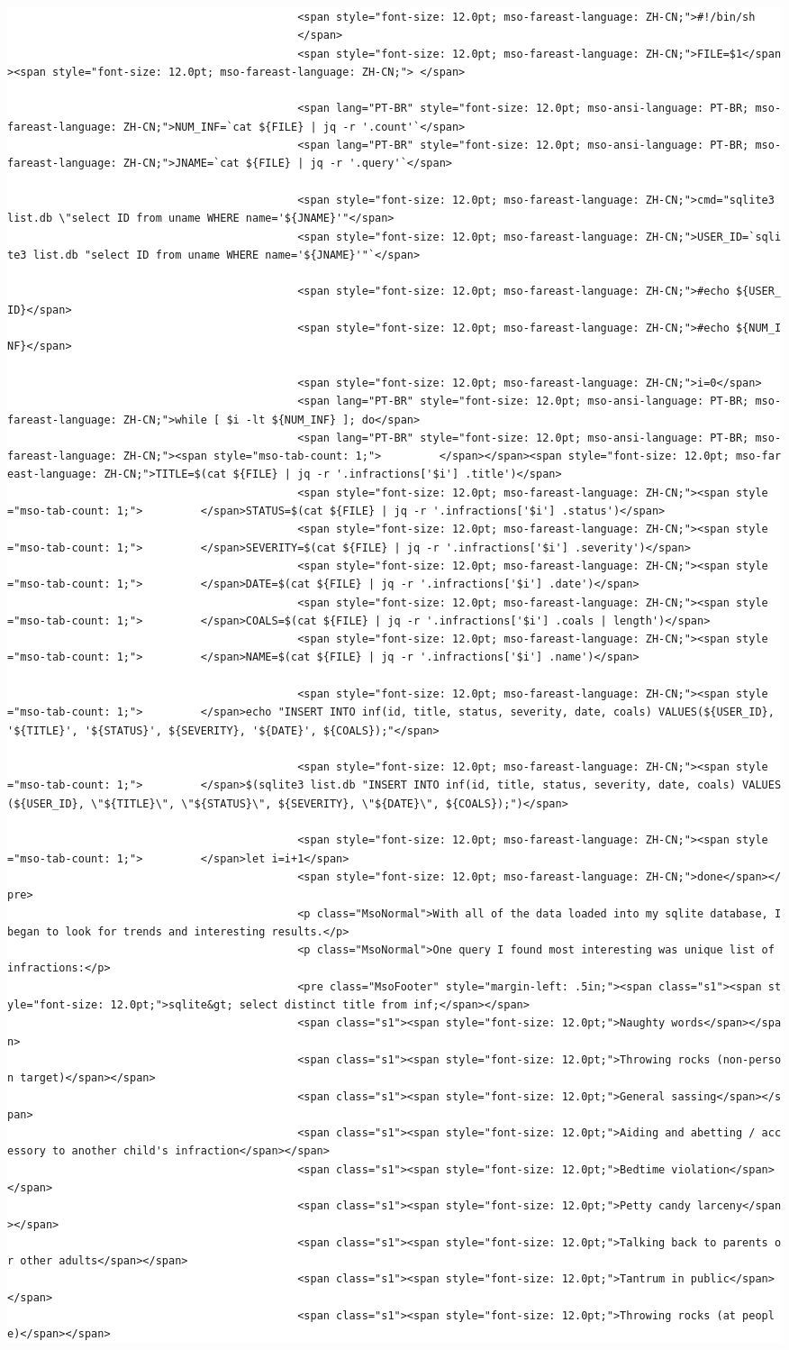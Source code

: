                                                  <span style="font-size: 12.0pt; mso-fareast-language: ZH-CN;">#!/bin/sh
                                                 </span>
                                                 <span style="font-size: 12.0pt; mso-fareast-language: ZH-CN;">FILE=$1</span><span style="font-size: 12.0pt; mso-fareast-language: ZH-CN;"> </span>

                                                 <span lang="PT-BR" style="font-size: 12.0pt; mso-ansi-language: PT-BR; mso-fareast-language: ZH-CN;">NUM_INF=`cat ${FILE} | jq -r '.count'`</span>
                                                 <span lang="PT-BR" style="font-size: 12.0pt; mso-ansi-language: PT-BR; mso-fareast-language: ZH-CN;">JNAME=`cat ${FILE} | jq -r '.query'`</span>

                                                 <span style="font-size: 12.0pt; mso-fareast-language: ZH-CN;">cmd="sqlite3 list.db \"select ID from uname WHERE name='${JNAME}'"</span>
                                                 <span style="font-size: 12.0pt; mso-fareast-language: ZH-CN;">USER_ID=`sqlite3 list.db "select ID from uname WHERE name='${JNAME}'"`</span>

                                                 <span style="font-size: 12.0pt; mso-fareast-language: ZH-CN;">#echo ${USER_ID}</span>
                                                 <span style="font-size: 12.0pt; mso-fareast-language: ZH-CN;">#echo ${NUM_INF}</span>

                                                 <span style="font-size: 12.0pt; mso-fareast-language: ZH-CN;">i=0</span>
                                                 <span lang="PT-BR" style="font-size: 12.0pt; mso-ansi-language: PT-BR; mso-fareast-language: ZH-CN;">while [ $i -lt ${NUM_INF} ]; do</span>
                                                 <span lang="PT-BR" style="font-size: 12.0pt; mso-ansi-language: PT-BR; mso-fareast-language: ZH-CN;"><span style="mso-tab-count: 1;">         </span></span><span style="font-size: 12.0pt; mso-fareast-language: ZH-CN;">TITLE=$(cat ${FILE} | jq -r '.infractions['$i'] .title')</span>
                                                 <span style="font-size: 12.0pt; mso-fareast-language: ZH-CN;"><span style="mso-tab-count: 1;">         </span>STATUS=$(cat ${FILE} | jq -r '.infractions['$i'] .status')</span>
                                                 <span style="font-size: 12.0pt; mso-fareast-language: ZH-CN;"><span style="mso-tab-count: 1;">         </span>SEVERITY=$(cat ${FILE} | jq -r '.infractions['$i'] .severity')</span>
                                                 <span style="font-size: 12.0pt; mso-fareast-language: ZH-CN;"><span style="mso-tab-count: 1;">         </span>DATE=$(cat ${FILE} | jq -r '.infractions['$i'] .date')</span>
                                                 <span style="font-size: 12.0pt; mso-fareast-language: ZH-CN;"><span style="mso-tab-count: 1;">         </span>COALS=$(cat ${FILE} | jq -r '.infractions['$i'] .coals | length')</span>
                                                 <span style="font-size: 12.0pt; mso-fareast-language: ZH-CN;"><span style="mso-tab-count: 1;">         </span>NAME=$(cat ${FILE} | jq -r '.infractions['$i'] .name')</span>

                                                 <span style="font-size: 12.0pt; mso-fareast-language: ZH-CN;"><span style="mso-tab-count: 1;">         </span>echo "INSERT INTO inf(id, title, status, severity, date, coals) VALUES(${USER_ID}, '${TITLE}', '${STATUS}', ${SEVERITY}, '${DATE}', ${COALS});"</span>

                                                 <span style="font-size: 12.0pt; mso-fareast-language: ZH-CN;"><span style="mso-tab-count: 1;">         </span>$(sqlite3 list.db "INSERT INTO inf(id, title, status, severity, date, coals) VALUES(${USER_ID}, \"${TITLE}\", \"${STATUS}\", ${SEVERITY}, \"${DATE}\", ${COALS});")</span>

                                                 <span style="font-size: 12.0pt; mso-fareast-language: ZH-CN;"><span style="mso-tab-count: 1;">         </span>let i=i+1</span>
                                                 <span style="font-size: 12.0pt; mso-fareast-language: ZH-CN;">done</span></pre>
                                                 <p class="MsoNormal">With all of the data loaded into my sqlite database, I began to look for trends and interesting results.</p>
                                                 <p class="MsoNormal">One query I found most interesting was unique list of infractions:</p>
                                                 <pre class="MsoFooter" style="margin-left: .5in;"><span class="s1"><span style="font-size: 12.0pt;">sqlite&gt; select distinct title from inf;</span></span>
                                                 <span class="s1"><span style="font-size: 12.0pt;">Naughty words</span></span>
                                                 <span class="s1"><span style="font-size: 12.0pt;">Throwing rocks (non-person target)</span></span>
                                                 <span class="s1"><span style="font-size: 12.0pt;">General sassing</span></span>
                                                 <span class="s1"><span style="font-size: 12.0pt;">Aiding and abetting / accessory to another child's infraction</span></span>
                                                 <span class="s1"><span style="font-size: 12.0pt;">Bedtime violation</span></span>
                                                 <span class="s1"><span style="font-size: 12.0pt;">Petty candy larceny</span></span>
                                                 <span class="s1"><span style="font-size: 12.0pt;">Talking back to parents or other adults</span></span>
                                                 <span class="s1"><span style="font-size: 12.0pt;">Tantrum in public</span></span>
                                                 <span class="s1"><span style="font-size: 12.0pt;">Throwing rocks (at people)</span></span>